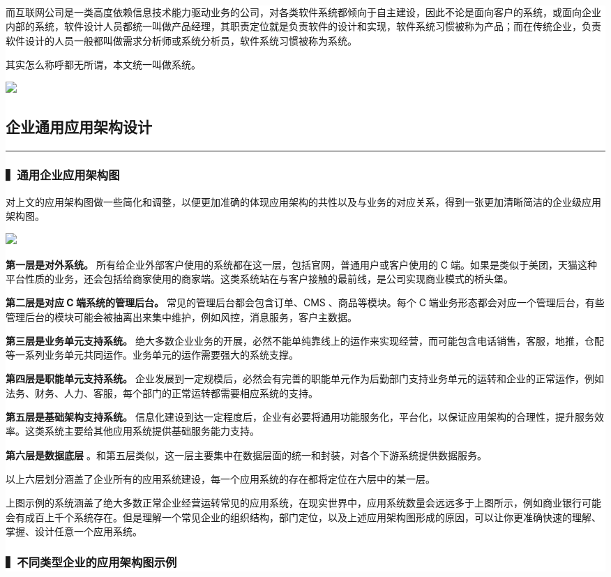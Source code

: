 而互联网公司是一类高度依赖信息技术能力驱动业务的公司，对各类软件系统都倾向于自主建设，因此不论是面向客户的系统，或面向企业内部的系统，软件设计人员都统一叫做产品经理，其职责定位就是负责软件的设计和实现，软件系统习惯被称为产品；而在传统企业，负责软件设计的人员一般都叫做需求分析师或系统分析员，软件系统习惯被称为系统。



其实怎么称呼都无所谓，本文统一叫做系统。



![](https://mmbiz.qpic.cn/mmbiz_gif/icHOSb47jqpWiaj6YTwtPRxtibacMoNLRwGQJ6ozfX7vibzGJogV5SxdeCcRf0HOvrWZqm1UlbJrtsaG5qHEY2ic8Vw/0?wx_fmt=gif)

## 企业通用应用架构设计 

------------------



### **▍通用企业应用架构图** 



对上文的应用架构图做一些简化和调整，以便更加准确的体现应用架构的共性以及与业务的对应关系，得到一张更加清晰简洁的企业级应用架构图。



![](https://mmbiz.qpic.cn/mmbiz_png/icHOSb47jqpWiaj6YTwtPRxtibacMoNLRwGkewUW9UW2P6xqL0pL0rdprpuWJrOmhkEEsBxOg002CNYqrTY0vv33A/0?wx_fmt=png)



**第一层是对外系统。** 所有给企业外部客户使用的系统都在这一层，包括官网，普通用户或客户使用的 C 端。如果是类似于美团，天猫这种平台性质的业务，还会包括给商家使用的商家端。这类系统站在与客户接触的最前线，是公司实现商业模式的桥头堡。



**第二层是对应 C 端系统的管理后台。** 常见的管理后台都会包含订单、CMS 、商品等模块。每个 C 端业务形态都会对应一个管理后台，有些管理后台的模块可能会被抽离出来集中维护，例如风控，消息服务，客户主数据。



**第三层是业务单元支持系统。** 绝大多数企业业务的开展，必然不能单纯靠线上的运作来实现经营，而可能包含电话销售，客服，地推，仓配等一系列业务单元共同运作。业务单元的运作需要强大的系统支撑。



**第四层是职能单元支持系统。** 企业发展到一定规模后，必然会有完善的职能单元作为后勤部门支持业务单元的运转和企业的正常运作，例如法务、财务、人力、客服，每个部门的正常运转都需要相应系统的支持。



**第五层是基础架构支持系统。** 信息化建设到达一定程度后，企业有必要将通用功能服务化，平台化，以保证应用架构的合理性，提升服务效率。这类系统主要给其他应用系统提供基础服务能力支持。



**第六层是数据底层** 。和第五层类似，这一层主要集中在数据层面的统一和封装，对各个下游系统提供数据服务。



以上六层划分涵盖了企业所有的应用系统建设，每一个应用系统的存在都将定位在六层中的某一层。



上图示例的系统涵盖了绝大多数正常企业经营运转常见的应用系统，在现实世界中，应用系统数量会远远多于上图所示，例如商业银行可能会有成百上千个系统存在。但是理解一个常见企业的组织结构，部门定位，以及上述应用架构图形成的原因，可以让你更准确快速的理解、掌握、设计任意一个应用系统。



### **▍不同类型企业的应用架构图示例** 


